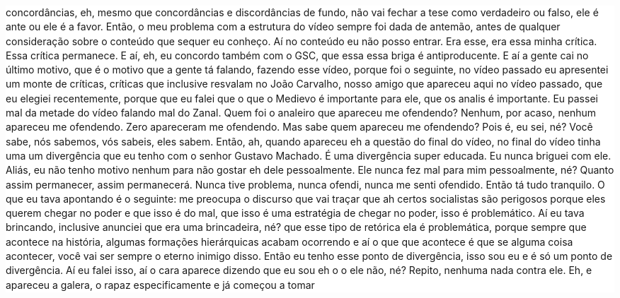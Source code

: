 concordâncias, eh, mesmo que
concordâncias e discordâncias de fundo,
não vai fechar a tese como verdadeiro ou
falso, ele é ante ou ele é a favor.
Então, o meu problema com a estrutura do
vídeo sempre foi dada de antemão, antes
de qualquer consideração sobre o
conteúdo que sequer eu conheço. Aí no
conteúdo eu não posso entrar. Era esse,
era essa minha crítica. Essa crítica
permanece. E aí, eh, eu concordo também
com o GSC, que essa essa briga é
antiproducente. E aí a gente cai no
último motivo, que é o motivo que a
gente tá falando, fazendo esse vídeo,
porque foi o seguinte, no vídeo passado
eu apresentei um monte de críticas,
críticas que inclusive resvalam no João
Carvalho, nosso amigo que apareceu aqui
no vídeo passado, que eu elegiei
recentemente, porque que eu falei que o
que o Medievo é importante para ele, que
os analis é importante. Eu passei mal da
metade do vídeo falando mal do Zanal.
Quem foi o analeiro que apareceu me
ofendendo? Nenhum, por acaso, nenhum
apareceu me ofendendo. Zero apareceram
me ofendendo. Mas sabe quem apareceu me
ofendendo? Pois é, eu sei, né? Você
sabe, nós sabemos, vós sabeis, eles
sabem. Então, ah, quando
apareceu eh a questão do final do vídeo,
no final do vídeo tinha uma um
divergência que eu tenho com o senhor
Gustavo Machado. É uma divergência super
educada. Eu nunca briguei com ele.
Aliás, eu não tenho motivo nenhum para
não gostar eh dele pessoalmente. Ele
nunca fez mal para mim pessoalmente, né?
Quanto assim permanecer, assim
permanecerá. Nunca tive problema, nunca
ofendi, nunca me senti ofendido. Então
tá tudo tranquilo. O que eu tava
apontando é o seguinte: me preocupa o
discurso que vai traçar que ah certos
socialistas são perigosos porque eles
querem chegar no poder e que isso é do
mal, que isso é uma estratégia de chegar
no poder, isso é problemático. Aí eu
tava brincando, inclusive anunciei que
era uma brincadeira, né? que esse tipo
de retórica ela é problemática, porque
sempre que acontece na história, algumas
formações hierárquicas acabam ocorrendo
e aí o que que acontece é que se alguma
coisa acontecer, você vai ser sempre o
eterno inimigo disso. Então eu tenho
esse ponto de divergência, isso sou eu e
é só um ponto de divergência. Aí eu
falei isso, aí o cara aparece dizendo
que eu sou eh o o ele não, né?
Repito, nenhuma nada contra ele. Eh, e
apareceu a galera, o rapaz
especificamente e já começou a tomar